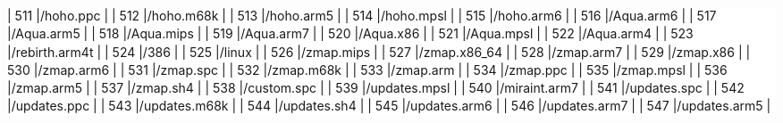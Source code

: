 |  511 |/hoho.ppc                                                                                                                       |
|  512 |/hoho.m68k                                                                                                                      |
|  513 |/hoho.arm5                                                                                                                      |
|  514 |/hoho.mpsl                                                                                                                      |
|  515 |/hoho.arm6                                                                                                                      |
|  516 |/Aqua.arm6                                                                                                                      |
|  517 |/Aqua.arm5                                                                                                                      |
|  518 |/Aqua.mips                                                                                                                      |
|  519 |/Aqua.arm7                                                                                                                      |
|  520 |/Aqua.x86                                                                                                                       |
|  521 |/Aqua.mpsl                                                                                                                      |
|  522 |/Aqua.arm4                                                                                                                      |
|  523 |/rebirth.arm4t                                                                                                                  |
|  524 |/386                                                                                                                            |
|  525 |/linux                                                                                                                          |
|  526 |/zmap.mips                                                                                                                      |
|  527 |/zmap.x86_64                                                                                                                    |
|  528 |/zmap.arm7                                                                                                                      |
|  529 |/zmap.x86                                                                                                                       |
|  530 |/zmap.arm6                                                                                                                      |
|  531 |/zmap.spc                                                                                                                       |
|  532 |/zmap.m68k                                                                                                                      |
|  533 |/zmap.arm                                                                                                                       |
|  534 |/zmap.ppc                                                                                                                       |
|  535 |/zmap.mpsl                                                                                                                      |
|  536 |/zmap.arm5                                                                                                                      |
|  537 |/zmap.sh4                                                                                                                       |
|  538 |/custom.spc                                                                                                                     |
|  539 |/updates.mpsl                                                                                                                   |
|  540 |/miraint.arm7                                                                                                                   |
|  541 |/updates.spc                                                                                                                    |
|  542 |/updates.ppc                                                                                                                    |
|  543 |/updates.m68k                                                                                                                   |
|  544 |/updates.sh4                                                                                                                    |
|  545 |/updates.arm6                                                                                                                   |
|  546 |/updates.arm7                                                                                                                   |
|  547 |/updates.arm5                                                                                                                   |
